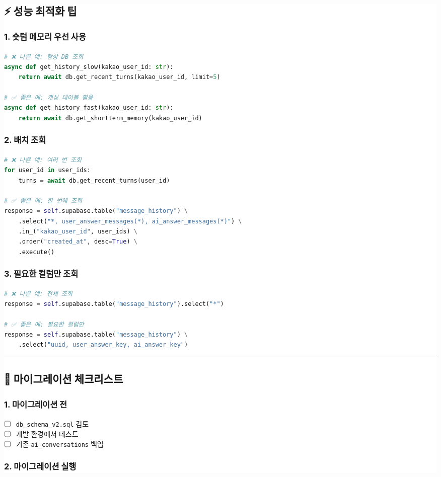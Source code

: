 
## ⚡ 성능 최적화 팁

### 1. 숏텀 메모리 우선 사용

```python
# ❌ 나쁜 예: 항상 DB 조회
async def get_history_slow(kakao_user_id: str):
    return await db.get_recent_turns(kakao_user_id, limit=5)

# ✅ 좋은 예: 캐싱 테이블 활용
async def get_history_fast(kakao_user_id: str):
    return await db.get_shortterm_memory(kakao_user_id)
```

### 2. 배치 조회

```python
# ❌ 나쁜 예: 여러 번 조회
for user_id in user_ids:
    turns = await db.get_recent_turns(user_id)

# ✅ 좋은 예: 한 번에 조회
response = self.supabase.table("message_history") \
    .select("*, user_answer_messages(*), ai_answer_messages(*)") \
    .in_("kakao_user_id", user_ids) \
    .order("created_at", desc=True) \
    .execute()
```

### 3. 필요한 컬럼만 조회

```python
# ❌ 나쁜 예: 전체 조회
response = self.supabase.table("message_history").select("*")

# ✅ 좋은 예: 필요한 컬럼만
response = self.supabase.table("message_history") \
    .select("uuid, user_answer_key, ai_answer_key")
```

---

## 🧪 마이그레이션 체크리스트

### 1. 마이그레이션 전

- [ ] `db_schema_v2.sql` 검토
- [ ] 개발 환경에서 테스트
- [ ] 기존 `ai_conversations` 백업

### 2. 마이그레이션 실행
